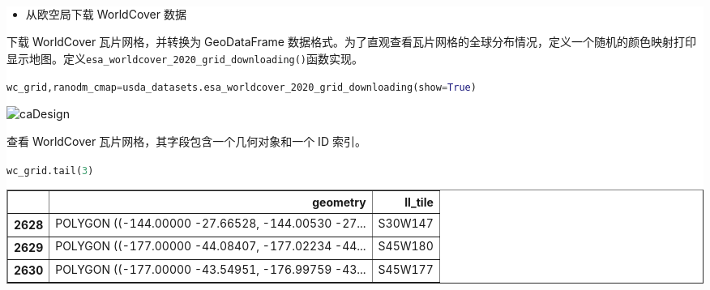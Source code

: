     

* 从欧空局下载 WorldCover 数据

下载 WorldCover 瓦片网格，并转换为 GeoDataFrame 数据格式。为了直观查看瓦片网格的全球分布情况，定义一个随机的颜色映射打印显示地图。定义`esa_worldcover_2020_grid_downloading()`函数实现。


```python
wc_grid,ranodm_cmap=usda_datasets.esa_worldcover_2020_grid_downloading(show=True)
```


<img src="./imgs/3_6_b/output_4_0.png" height='auto' width='auto' title="caDesign">   


查看 WorldCover 瓦片网格，其字段包含一个几何对象和一个 ID 索引。


```python
wc_grid.tail(3)
```




<div>
<style scoped>
    .dataframe tbody tr th:only-of-type {
        vertical-align: middle;
    }

    .dataframe tbody tr th {
        vertical-align: top;
    }

    .dataframe thead th {
        text-align: right;
    }
</style>
<table border="1" class="dataframe">
  <thead>
    <tr style="text-align: right;">
      <th></th>
      <th>geometry</th>
      <th>ll_tile</th>
    </tr>
  </thead>
  <tbody>
    <tr>
      <th>2628</th>
      <td>POLYGON ((-144.00000 -27.66528, -144.00530 -27...</td>
      <td>S30W147</td>
    </tr>
    <tr>
      <th>2629</th>
      <td>POLYGON ((-177.00000 -44.08407, -177.02234 -44...</td>
      <td>S45W180</td>
    </tr>
    <tr>
      <th>2630</th>
      <td>POLYGON ((-177.00000 -43.54951, -176.99759 -43...</td>
      <td>S45W177</td>
    </tr>
  </tbody>
</table>
</div>
